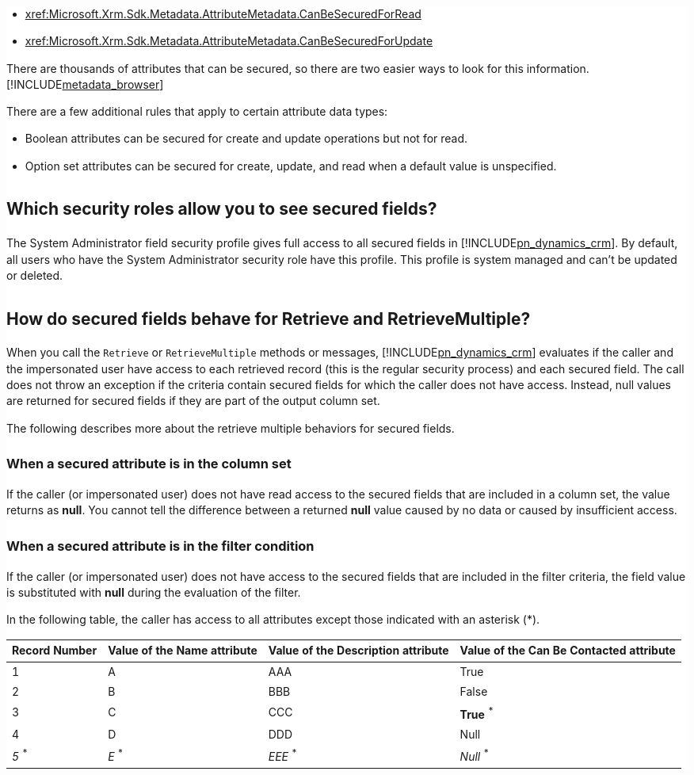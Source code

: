 -   <xref:Microsoft.Xrm.Sdk.Metadata.AttributeMetadata.CanBeSecuredForRead>  
  
-   <xref:Microsoft.Xrm.Sdk.Metadata.AttributeMetadata.CanBeSecuredForUpdate>  
  
 There are thousands of attributes that can be secured, so there are two easier ways to look for this information. [!INCLUDE[metadata_browser](../../includes/metadata-browser.md)]  
  
 There are a few additional rules that apply to certain attribute data types:  
  
-   Boolean attributes can be secured for create and update operations but not for read.  
  
-   Option set attributes can be secured for create, update, and read when a default value is unspecified.  
  
<a name="BKMK_SecurityRoles"></a>   
## Which security roles allow you to see secured fields?  
 The System Administrator field security profile gives full access to all secured fields in [!INCLUDE[pn_dynamics_crm](../../includes/pn-dynamics-crm.md)].  By default, all users who have the System Administrator security role have this profile. This profile is system managed and can’t be updated or deleted.  
  
<a name="BKMK_Retrieve"></a>   
## How do secured fields behave for Retrieve and RetrieveMultiple?  
 When you call the `Retrieve` or `RetrieveMultiple` methods or messages, [!INCLUDE[pn_dynamics_crm](../../includes/pn-dynamics-crm.md)] evaluates if the caller and the impersonated user have access to each retrieved record (this is the regular security process) and each secured field. The call does not throw an exception if the criteria contain secured fields for which the caller does not have access. Instead, null values are returned for secured fields if they are part of the output column set.  
  
 The following describes more about the retrieve multiple behaviors for secured fields.  
  
### When a secured attribute is in the column set  
 If the caller (or impersonated user) does not have read access to the secured fields that are included in a column set, the value returns as **null**. You cannot tell the difference between a returned **null** value caused by no data or caused by insufficient access.  
  
### When a secured attribute is in the filter condition  
 If the caller (or impersonated user) does not have access to the secured fields that are included in the filter criteria, the field value is substituted with **null** during the evaluation of the filter.  
  
 In the following table, the caller has access to all attributes except those indicated with an asterisk (*).  
  
|Record Number|Value of the Name attribute|Value of the Description attribute|Value of the Can Be Contacted attribute|  
|-------------------|---------------------------------|----------------------------------------|---------------------------------------------|  
|1|A|AAA|True|  
|2|B|BBB|False|  
|3|C|CCC|**True** <sup>*</sup>|  
|4|D|DDD|Null|  
|*5* <sup>*</sup>|*E* <sup>*</sup>|*EEE* <sup>*</sup>|*Null* <sup>*</sup>|  
  